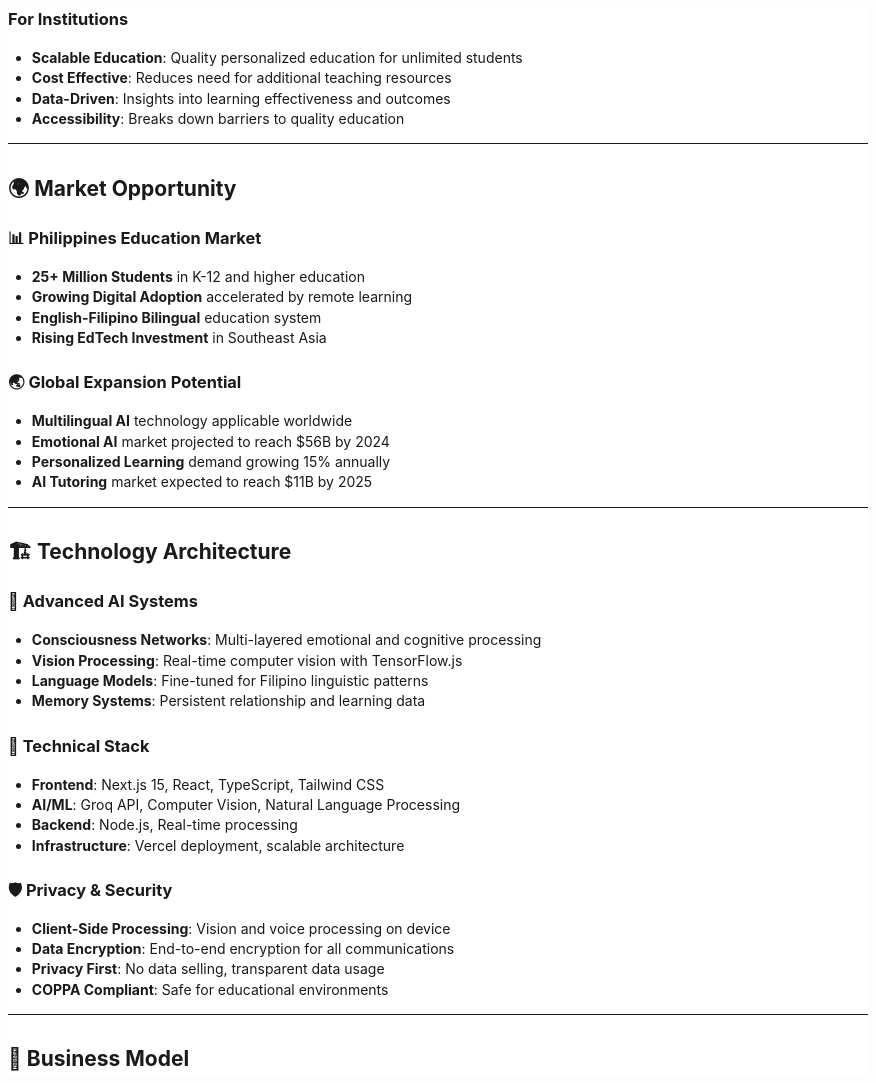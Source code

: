 ### For Institutions
- **Scalable Education**: Quality personalized education for unlimited students
- **Cost Effective**: Reduces need for additional teaching resources
- **Data-Driven**: Insights into learning effectiveness and outcomes
- **Accessibility**: Breaks down barriers to quality education

---

## 🌍 Market Opportunity

### 📊 **Philippines Education Market**
- **25+ Million Students** in K-12 and higher education
- **Growing Digital Adoption** accelerated by remote learning
- **English-Filipino Bilingual** education system
- **Rising EdTech Investment** in Southeast Asia

### 🌏 **Global Expansion Potential**
- **Multilingual AI** technology applicable worldwide
- **Emotional AI** market projected to reach $56B by 2024
- **Personalized Learning** demand growing 15% annually
- **AI Tutoring** market expected to reach $11B by 2025

---

## 🏗️ Technology Architecture

### 🧠 **Advanced AI Systems**
- **Consciousness Networks**: Multi-layered emotional and cognitive processing
- **Vision Processing**: Real-time computer vision with TensorFlow.js
- **Language Models**: Fine-tuned for Filipino linguistic patterns
- **Memory Systems**: Persistent relationship and learning data

### 🔧 **Technical Stack**
- **Frontend**: Next.js 15, React, TypeScript, Tailwind CSS
- **AI/ML**: Groq API, Computer Vision, Natural Language Processing
- **Backend**: Node.js, Real-time processing
- **Infrastructure**: Vercel deployment, scalable architecture

### 🛡️ **Privacy & Security**
- **Client-Side Processing**: Vision and voice processing on device
- **Data Encryption**: End-to-end encryption for all communications
- **Privacy First**: No data selling, transparent data usage
- **COPPA Compliant**: Safe for educational environments

---

## 💼 Business Model
